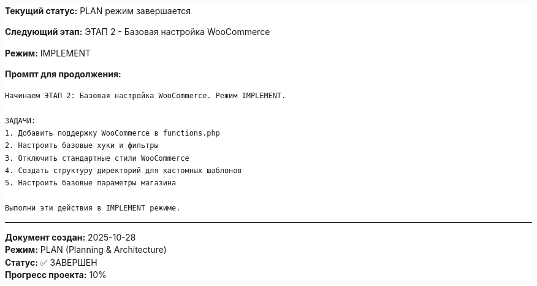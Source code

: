 **Текущий статус:** PLAN режим завершается

**Следующий этап:** ЭТАП 2 - Базовая настройка WooCommerce

**Режим:** IMPLEMENT

**Промпт для продолжения:**
```
Начинаем ЭТАП 2: Базовая настройка WooCommerce. Режим IMPLEMENT.

ЗАДАЧИ:
1. Добавить поддержку WooCommerce в functions.php
2. Настроить базовые хуки и фильтры
3. Отключить стандартные стили WooCommerce
4. Создать структуру директорий для кастомных шаблонов
5. Настроить базовые параметры магазина

Выполни эти действия в IMPLEMENT режиме.
```

---

**Документ создан:** 2025-10-28  
**Режим:** PLAN (Planning & Architecture)  
**Статус:** ✅ ЗАВЕРШЕН  
**Прогресс проекта:** 10%
